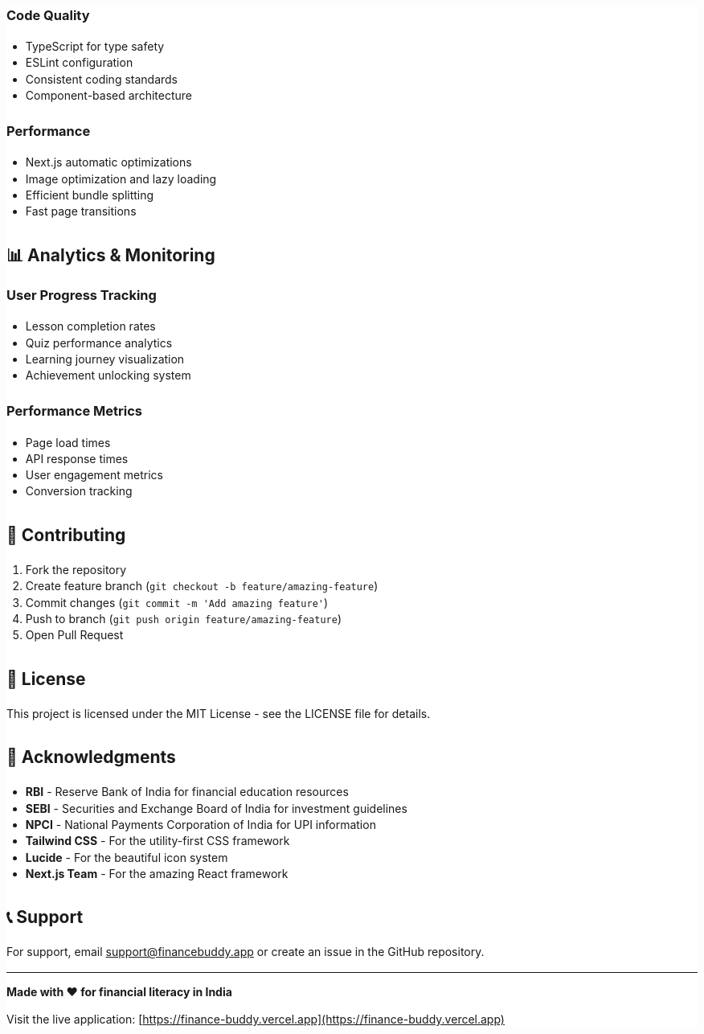 ### Code Quality
- TypeScript for type safety
- ESLint configuration
- Consistent coding standards
- Component-based architecture

### Performance
- Next.js automatic optimizations
- Image optimization and lazy loading
- Efficient bundle splitting
- Fast page transitions

## 📊 Analytics & Monitoring

### User Progress Tracking
- Lesson completion rates
- Quiz performance analytics
- Learning journey visualization
- Achievement unlocking system

### Performance Metrics
- Page load times
- API response times
- User engagement metrics
- Conversion tracking

## 🤝 Contributing

1. Fork the repository
2. Create feature branch (`git checkout -b feature/amazing-feature`)
3. Commit changes (`git commit -m 'Add amazing feature'`)
4. Push to branch (`git push origin feature/amazing-feature`)
5. Open Pull Request

## 📄 License

This project is licensed under the MIT License - see the LICENSE file for details.

## 🙏 Acknowledgments

- **RBI** - Reserve Bank of India for financial education resources
- **SEBI** - Securities and Exchange Board of India for investment guidelines
- **NPCI** - National Payments Corporation of India for UPI information
- **Tailwind CSS** - For the utility-first CSS framework
- **Lucide** - For the beautiful icon system
- **Next.js Team** - For the amazing React framework

## 📞 Support

For support, email support@financebuddy.app or create an issue in the GitHub repository.

---

**Made with ❤️ for financial literacy in India**

Visit the live application: [https://finance-buddy.vercel.app](https://finance-buddy.vercel.app)
